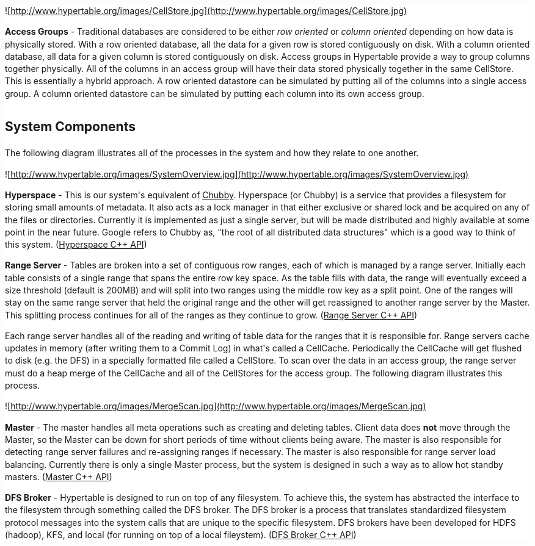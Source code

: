 ![http://www.hypertable.org/images/CellStore.jpg](http://www.hypertable.org/images/CellStore.jpg)

**Access Groups** - Traditional databases are considered to be either _row oriented_ or _column oriented_ depending on how data is physically stored.  With a row oriented database, all the data for a given row is stored contiguously on disk.  With a column oriented database, all data for a given column is stored contiguously on disk.  Access groups in Hypertable provide a way to group columns together physically.  All of the columns in an access group will have their data stored physically together in the same CellStore.  This is essentially a hybrid approach.  A row oriented datastore can be simulated by putting all of the columns into a single access group.  A column oriented datastore can be simulated by putting each column into its own access group.

## System Components ##

The following diagram illustrates all of the processes in the system and how they relate to one another.

![http://www.hypertable.org/images/SystemOverview.jpg](http://www.hypertable.org/images/SystemOverview.jpg)

**Hyperspace** - This is our system's equivalent of [Chubby](http://labs.google.com/papers/chubby.html).  Hyperspace (or Chubby) is a service that provides a filesystem for storing small amounts of metadata.  It also acts as a lock manager in that either exclusive or shared lock and be acquired on any of the files or directories.  Currently it is implemented as just a single server, but will be made distributed and highly available at some point in the near future.  Google refers to Chubby as, "the root of all distributed data structures" which is a good way to think of this system.  ([Hyperspace C++ API](http://www.hypertable.org/doxygen/class_hyperspace_1_1_session.html))

**Range Server** - Tables are broken into a set of contiguous row ranges, each of which is managed by a range server.  Initially each table consists of a single range that spans the entire row key space.  As the table fills with data, the range will eventually exceed a size threshold (default is 200MB) and will split into two ranges using the middle row key as a split point.  One of the ranges will stay on the same range server that held the original range and the other will get reassigned to another range server by the Master.  This splitting process continues for all of the ranges as they continue to grow. ([Range Server C++ API](http://www.hypertable.org/doxygen/class_hypertable_1_1_range_server.html))

Each range server handles all of the reading and writing of table data for the ranges that it is responsible for.  Range servers cache updates in memory (after writing them to a Commit Log) in what's called a CellCache.  Periodically the CellCache will get flushed to disk (e.g. the DFS) in a specially formatted file called a CellStore.  To scan over the data in an access group, the range server must do a heap merge of the CellCache and all of the CellStores for the access group.  The following diagram illustrates this process.

![http://www.hypertable.org/images/MergeScan.jpg](http://www.hypertable.org/images/MergeScan.jpg)

**Master** - The master handles all meta operations such as creating and deleting tables.  Client data does **not** move through the Master, so the Master can be down for short periods of time without clients being aware.  The master is also responsible for detecting range server failures and re-assigning ranges if necessary.  The master is also responsible for range server load balancing.  Currently there is only a single Master process, but the system is designed in such a way as to allow hot standby masters. ([Master C++ API](http://www.hypertable.org/doxygen/class_hypertable_1_1_master.html))

**DFS Broker** - Hypertable is designed to run on top of any filesystem.  To achieve this, the system has abstracted the interface to the filesystem through something called the DFS broker.  The DFS broker is a process that translates standardized filesystem protocol messages into the system calls that are unique to the specific filesystem.  DFS brokers have been developed for HDFS (hadoop), KFS, and local (for running on top of a local fileystem). ([DFS Broker C++ API](http://www.hypertable.org/doxygen/class_hypertable_1_1_dfs_broker_1_1_client.html))
